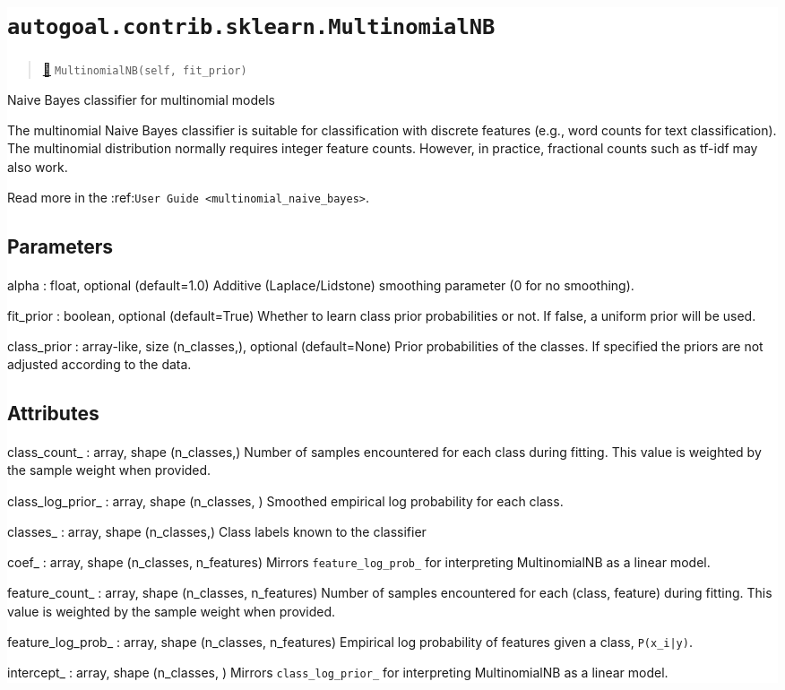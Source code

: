 # `autogoal.contrib.sklearn.MultinomialNB`

> [📝](https://github.com/autogal/autogoal/blob/main/autogoal/contrib/sklearn/_generated.py#L1205)
> `MultinomialNB(self, fit_prior)`

Naive Bayes classifier for multinomial models

The multinomial Naive Bayes classifier is suitable for classification with
discrete features (e.g., word counts for text classification). The
multinomial distribution normally requires integer feature counts. However,
in practice, fractional counts such as tf-idf may also work.

Read more in the :ref:`User Guide <multinomial_naive_bayes>`.

Parameters
----------
alpha : float, optional (default=1.0)
    Additive (Laplace/Lidstone) smoothing parameter
    (0 for no smoothing).

fit_prior : boolean, optional (default=True)
    Whether to learn class prior probabilities or not.
    If false, a uniform prior will be used.

class_prior : array-like, size (n_classes,), optional (default=None)
    Prior probabilities of the classes. If specified the priors are not
    adjusted according to the data.

Attributes
----------
class_count_ : array, shape (n_classes,)
    Number of samples encountered for each class during fitting. This
    value is weighted by the sample weight when provided.

class_log_prior_ : array, shape (n_classes, )
    Smoothed empirical log probability for each class.

classes_ : array, shape (n_classes,)
    Class labels known to the classifier

coef_ : array, shape (n_classes, n_features)
    Mirrors ``feature_log_prob_`` for interpreting MultinomialNB
    as a linear model.

feature_count_ : array, shape (n_classes, n_features)
    Number of samples encountered for each (class, feature)
    during fitting. This value is weighted by the sample weight when
    provided.

feature_log_prob_ : array, shape (n_classes, n_features)
    Empirical log probability of features
    given a class, ``P(x_i|y)``.

intercept_ : array, shape (n_classes, )
    Mirrors ``class_log_prior_`` for interpreting MultinomialNB
    as a linear model.
